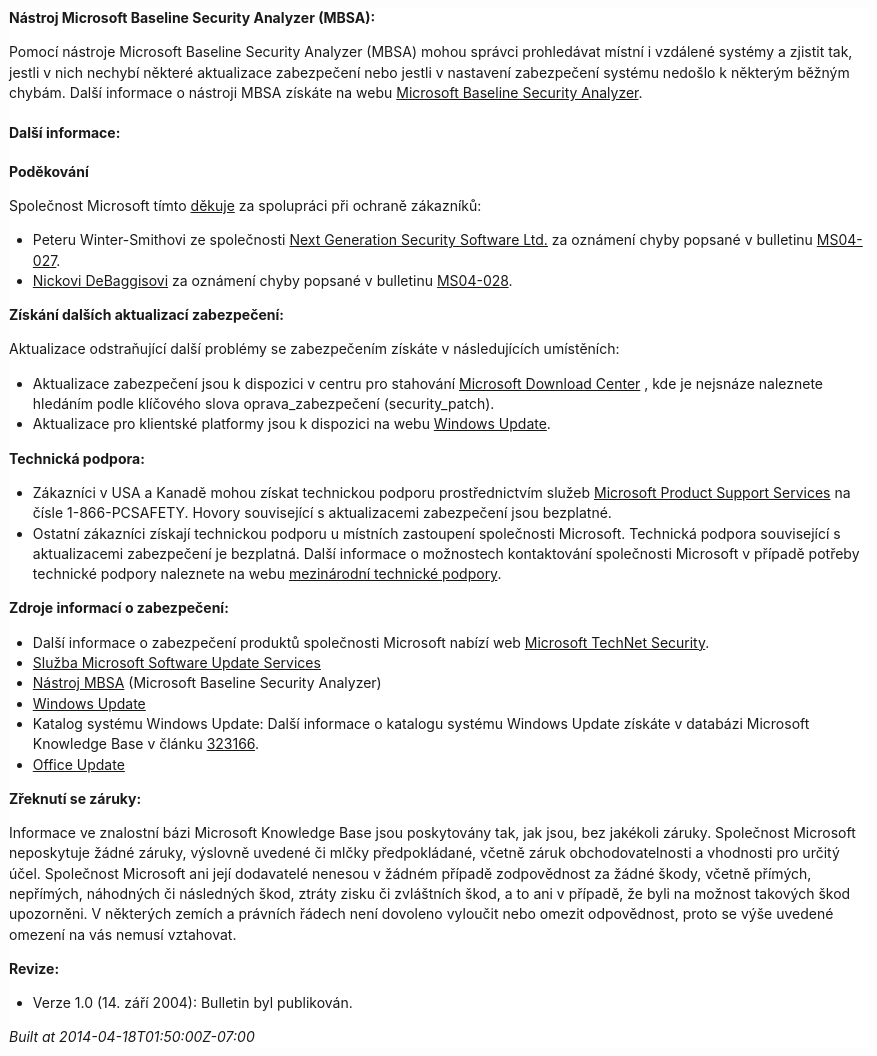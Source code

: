 **Nástroj Microsoft Baseline Security Analyzer (MBSA):**
  
Pomocí nástroje Microsoft Baseline Security Analyzer (MBSA) mohou správci prohledávat místní i vzdálené systémy a zjistit tak, jestli v nich nechybí některé aktualizace zabezpečení nebo jestli v nastavení zabezpečení systému nedošlo k některým běžným chybám. Další informace o nástroji MBSA získáte na webu [Microsoft Baseline Security Analyzer](http://go.microsoft.com/fwlink/?linkid=21134).
  
#### Další informace:
  
**Poděkování**
  
Společnost Microsoft tímto [děkuje](http://go.microsoft.com/fwlink/?linkid=21127) za spolupráci při ochraně zákazníků:
  
-   Peteru Winter-Smithovi ze společnosti [Next Generation Security Software Ltd.](http://www.ngssoftware.com/) za oznámení chyby popsané v bulletinu [MS04-027](https://technet.microsoft.com/cs-CZ/library/0c3a5fb3-28d9-4ea7-badc-9adbb44a19c5(v=Security.10)).  
-   [Nickovi DeBaggisovi](https://technet.microsoft.com/cs-CZ/mailto://ndebaggis@verizon.net) za oznámení chyby popsané v bulletinu [MS04-028](http://technet.microsoft.com/security/bulletin/ms04-028).
  
**Získání dalších aktualizací zabezpečení:**
  
Aktualizace odstraňující další problémy se zabezpečením získáte v následujících umístěních:
  
-   Aktualizace zabezpečení jsou k dispozici v centru pro stahování [Microsoft Download Center](http://go.microsoft.com/fwlink/?linkid=21129) , kde je nejsnáze naleznete hledáním podle klíčového slova oprava\_zabezpečení (security\_patch).  
-   Aktualizace pro klientské platformy jsou k dispozici na webu [Windows Update](http://go.microsoft.com/fwlink/?linkid=21130).
  
**Technická podpora:**
  
-   Zákazníci v USA a Kanadě mohou získat technickou podporu prostřednictvím služeb [Microsoft Product Support Services](http://go.microsoft.com/fwlink/?linkid=21131) na čísle 1-866-PCSAFETY. Hovory související s aktualizacemi zabezpečení jsou bezplatné.  
-   Ostatní zákazníci získají technickou podporu u místních zastoupení společnosti Microsoft. Technická podpora související s aktualizacemi zabezpečení je bezplatná. Další informace o možnostech kontaktování společnosti Microsoft v případě potřeby technické podpory naleznete na webu [mezinárodní technické podpory](http://go.microsoft.com/fwlink/?linkid=21155).
  
**Zdroje informací o zabezpečení:**
  
-   Další informace o zabezpečení produktů společnosti Microsoft nabízí web [Microsoft TechNet Security](http://go.microsoft.com/fwlink/?linkid=21132).  
-   [Služba Microsoft Software Update Services](http://go.microsoft.com/fwlink/?linkid=21133)  
-   [Nástroj MBSA](http://go.microsoft.com/fwlink/?linkid=21134) (Microsoft Baseline Security Analyzer)  
-   [Windows Update](http://go.microsoft.com/fwlink/?linkid=21130)  
-   Katalog systému Windows Update: Další informace o katalogu systému Windows Update získáte v databázi Microsoft Knowledge Base v článku [323166](http://support.microsoft.com/default.aspx?scid=kb;cs-cz;323166).  
-   [Office Update](http://go.microsoft.com/fwlink/?linkid=21135)
  
**Zřeknutí se záruky:**
  
Informace ve znalostní bázi Microsoft Knowledge Base jsou poskytovány tak, jak jsou, bez jakékoli záruky. Společnost Microsoft neposkytuje žádné záruky, výslovně uvedené či mlčky předpokládané, včetně záruk obchodovatelnosti a vhodnosti pro určitý účel. Společnost Microsoft ani její dodavatelé nenesou v žádném případě zodpovědnost za žádné škody, včetně přímých, nepřímých, náhodných či následných škod, ztráty zisku či zvláštních škod, a to ani v případě, že byli na možnost takových škod upozorněni. V některých zemích a právních řádech není dovoleno vyloučit nebo omezit odpovědnost, proto se výše uvedené omezení na vás nemusí vztahovat.
  
**Revize:**
  
-   Verze 1.0 (14. září 2004): Bulletin byl publikován.
  
*Built at 2014-04-18T01:50:00Z-07:00*
